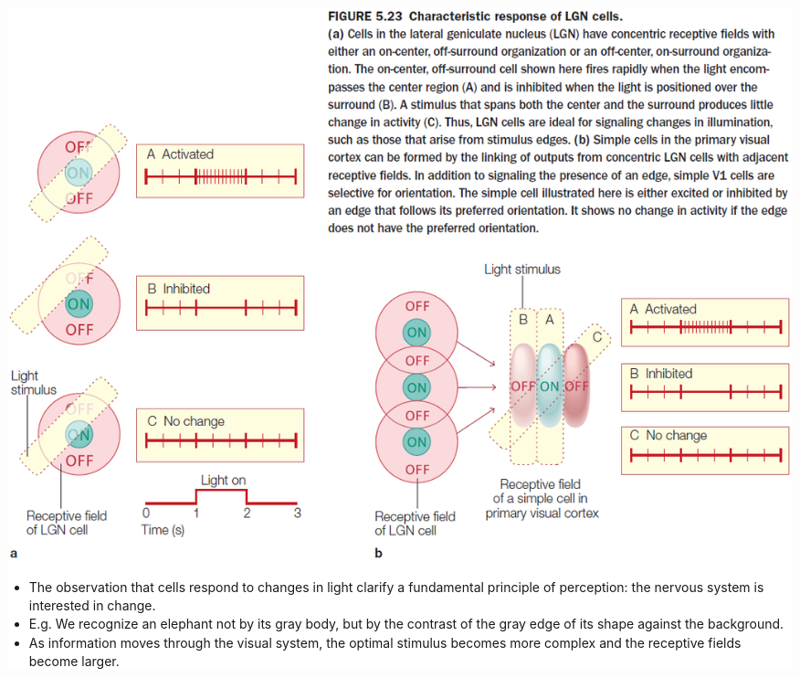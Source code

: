 ![Figure 5.23](figure5-23.png)
- The observation that cells respond to changes in light clarify a fundamental principle of perception: the nervous system is interested in change.
- E.g. We recognize an elephant not by its gray body, but by the contrast of the gray edge of its shape against the background.
- As information moves through the visual system, the optimal stimulus becomes more complex and the receptive fields become larger.